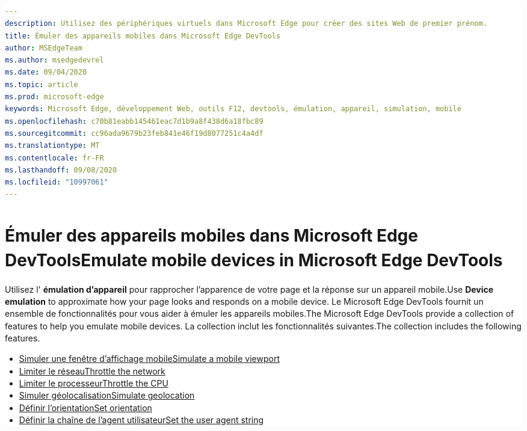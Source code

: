 ```yaml
---
description: Utilisez des périphériques virtuels dans Microsoft Edge pour créer des sites Web de premier prénom.
title: Émuler des appareils mobiles dans Microsoft Edge DevTools
author: MSEdgeTeam
ms.author: msedgedevrel
ms.date: 09/04/2020
ms.topic: article
ms.prod: microsoft-edge
keywords: Microsoft Edge, développement Web, outils F12, devtools, émulation, appareil, simulation, mobile
ms.openlocfilehash: c70b81eabb145461eac7d1b9a8f438d6a18fbc89
ms.sourcegitcommit: cc96ada9679b23feb841e46f19d8077251c4a4df
ms.translationtype: MT
ms.contentlocale: fr-FR
ms.lasthandoff: 09/08/2020
ms.locfileid: "10997061"
---
```



# <span data-ttu-id="71256-104">Émuler des appareils mobiles dans Microsoft Edge DevTools</span><span class="sxs-lookup"><span data-stu-id="71256-104">Emulate mobile devices in Microsoft Edge DevTools</span></span>  

<span data-ttu-id="71256-105">Utilisez l' **émulation d’appareil** pour rapprocher l’apparence de votre page et la réponse sur un appareil mobile.</span><span class="sxs-lookup"><span data-stu-id="71256-105">Use **Device emulation** to approximate how your page looks and responds on a mobile device.</span></span>  <span data-ttu-id="71256-106">Le Microsoft Edge DevTools fournit un ensemble de fonctionnalités pour vous aider à émuler les appareils mobiles.</span><span class="sxs-lookup"><span data-stu-id="71256-106">The Microsoft Edge DevTools provide a collection of features to help you emulate mobile devices.</span></span>  <span data-ttu-id="71256-107">La collection inclut les fonctionnalités suivantes.</span><span class="sxs-lookup"><span data-stu-id="71256-107">The collection includes the following features.</span></span>  

*   [<span data-ttu-id="71256-108">Simuler une fenêtre d’affichage mobile</span><span class="sxs-lookup"><span data-stu-id="71256-108">Simulate a mobile viewport</span></span>](#simulate-a-mobile-viewport)  
*   [<span data-ttu-id="71256-109">Limiter le réseau</span><span class="sxs-lookup"><span data-stu-id="71256-109">Throttle the network</span></span>](#throttle-the-network-only)  
*   [<span data-ttu-id="71256-110">Limiter le processeur</span><span class="sxs-lookup"><span data-stu-id="71256-110">Throttle the CPU</span></span>](#throttle-the-cpu-only)  
*   [<span data-ttu-id="71256-111">Simuler géolocalisation</span><span class="sxs-lookup"><span data-stu-id="71256-111">Simulate geolocation</span></span>](#override-geolocation)  
*   [<span data-ttu-id="71256-112">Définir l’orientation</span><span class="sxs-lookup"><span data-stu-id="71256-112">Set orientation</span></span>](#set-orientation)  
*   [<span data-ttu-id="71256-113">Définir la chaîne de l’agent utilisateur</span><span class="sxs-lookup"><span data-stu-id="71256-113">Set the user agent string</span></span>](#set-user-agent-string)  
